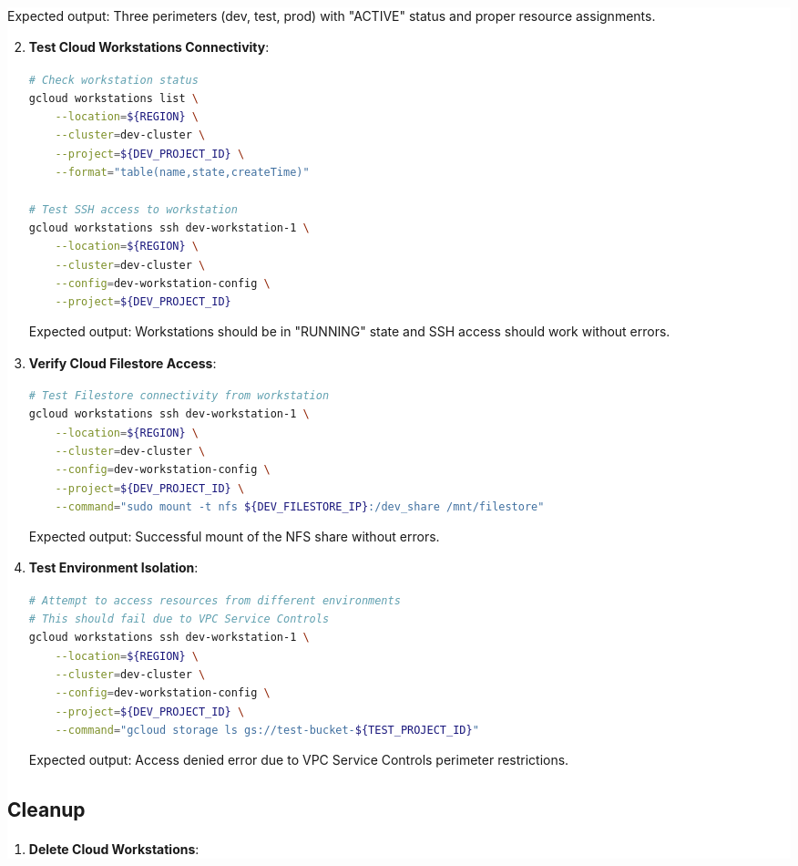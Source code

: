    Expected output: Three perimeters (dev, test, prod) with "ACTIVE" status and proper resource assignments.

2. **Test Cloud Workstations Connectivity**:

   ```bash
   # Check workstation status
   gcloud workstations list \
       --location=${REGION} \
       --cluster=dev-cluster \
       --project=${DEV_PROJECT_ID} \
       --format="table(name,state,createTime)"
   
   # Test SSH access to workstation
   gcloud workstations ssh dev-workstation-1 \
       --location=${REGION} \
       --cluster=dev-cluster \
       --config=dev-workstation-config \
       --project=${DEV_PROJECT_ID}
   ```

   Expected output: Workstations should be in "RUNNING" state and SSH access should work without errors.

3. **Verify Cloud Filestore Access**:

   ```bash
   # Test Filestore connectivity from workstation
   gcloud workstations ssh dev-workstation-1 \
       --location=${REGION} \
       --cluster=dev-cluster \
       --config=dev-workstation-config \
       --project=${DEV_PROJECT_ID} \
       --command="sudo mount -t nfs ${DEV_FILESTORE_IP}:/dev_share /mnt/filestore"
   ```

   Expected output: Successful mount of the NFS share without errors.

4. **Test Environment Isolation**:

   ```bash
   # Attempt to access resources from different environments
   # This should fail due to VPC Service Controls
   gcloud workstations ssh dev-workstation-1 \
       --location=${REGION} \
       --cluster=dev-cluster \
       --config=dev-workstation-config \
       --project=${DEV_PROJECT_ID} \
       --command="gcloud storage ls gs://test-bucket-${TEST_PROJECT_ID}"
   ```

   Expected output: Access denied error due to VPC Service Controls perimeter restrictions.

## Cleanup

1. **Delete Cloud Workstations**:
